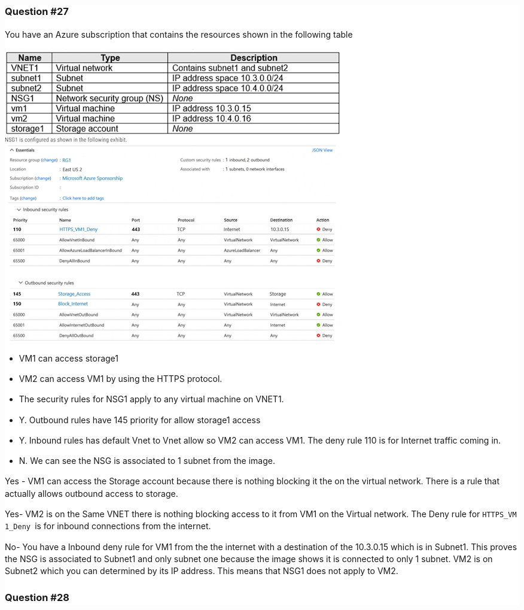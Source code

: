 
### Question #27

You have an Azure subscription that contains the resources shown in the following table

![Alt Image Text](../images/az104_19_65.png "Body image")

* VM1 can access storage1
* VM2 can access VM1 by using the HTTPS protocol.
* The security rules for NSG1 apply to any virtual machine on VNET1.


* Y. Outbound rules have 145 priority for allow storage1 access
* Y. Inbound rules has default Vnet to Vnet allow so VM2 can access VM1. The deny rule 110 is for Internet traffic coming in.
* N. We can see the NSG is associated to 1 subnet from the image.

Yes - VM1 can access the Storage account because there is nothing blocking it the on the virtual network. There is a rule that actually allows outbound access to storage.

Yes- VM2 is on the Same VNET there is nothing blocking access to it from VM1 on the Virtual network. The Deny rule for `HTTPS_VM1_Deny `is for inbound connections from the internet. 

No- You have a Inbound deny rule for VM1 from the the internet with a destination of the 10.3.0.15 which is in Subnet1. This proves the NSG is associated to Subnet1 and only subnet one because the image shows it is connected to only 1 subnet. VM2 is on Subnet2 which you can determined by its IP address. This means that NSG1 does not apply to VM2.

### Question #28
